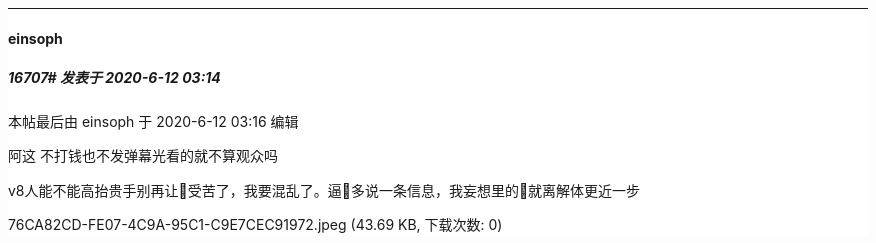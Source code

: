 


-----

####  einsoph  
##### 16707#       发表于 2020-6-12 03:14



 本帖最后由 einsoph 于 2020-6-12 03:16 编辑 

阿这 不打钱也不发弹幕光看的就不算观众吗

v8人能不能高抬贵手别再让🦈受苦了，我要混乱了。逼🦈多说一条信息，我妄想里的🦈就离解体更近一步






76CA82CD-FE07-4C9A-95C1-C9E7CEC91972.jpeg
(43.69 KB, 下载次数: 0)




